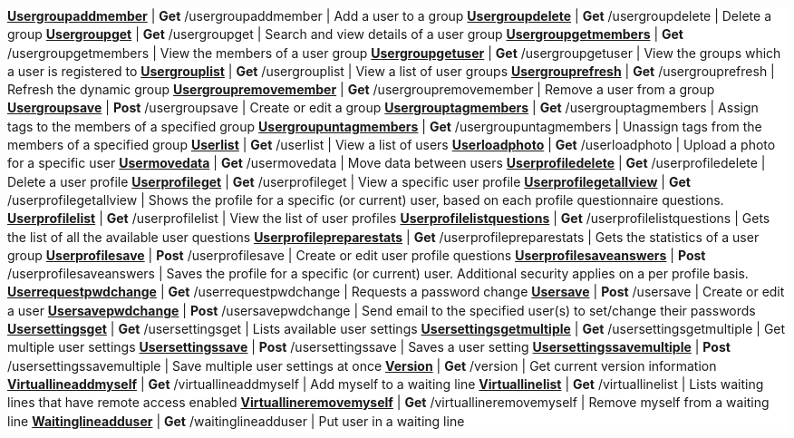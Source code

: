 [**Usergroupaddmember**](DefaultApi.md#Usergroupaddmember) | **Get** /usergroupaddmember | Add a user to a group
[**Usergroupdelete**](DefaultApi.md#Usergroupdelete) | **Get** /usergroupdelete | Delete a group
[**Usergroupget**](DefaultApi.md#Usergroupget) | **Get** /usergroupget | Search and view details of a user group
[**Usergroupgetmembers**](DefaultApi.md#Usergroupgetmembers) | **Get** /usergroupgetmembers | View the members of a user group
[**Usergroupgetuser**](DefaultApi.md#Usergroupgetuser) | **Get** /usergroupgetuser | View the groups which a user is registered to
[**Usergrouplist**](DefaultApi.md#Usergrouplist) | **Get** /usergrouplist | View a list of user groups
[**Usergrouprefresh**](DefaultApi.md#Usergrouprefresh) | **Get** /usergrouprefresh | Refresh the dynamic group
[**Usergroupremovemember**](DefaultApi.md#Usergroupremovemember) | **Get** /usergroupremovemember | Remove a user from a group
[**Usergroupsave**](DefaultApi.md#Usergroupsave) | **Post** /usergroupsave | Create or edit a group
[**Usergrouptagmembers**](DefaultApi.md#Usergrouptagmembers) | **Get** /usergrouptagmembers | Assign tags to the members of a specified group
[**Usergroupuntagmembers**](DefaultApi.md#Usergroupuntagmembers) | **Get** /usergroupuntagmembers | Unassign tags from the members of a specified group
[**Userlist**](DefaultApi.md#Userlist) | **Get** /userlist | View a list of users
[**Userloadphoto**](DefaultApi.md#Userloadphoto) | **Get** /userloadphoto | Upload a photo for a specific user
[**Usermovedata**](DefaultApi.md#Usermovedata) | **Get** /usermovedata | Move data between users
[**Userprofiledelete**](DefaultApi.md#Userprofiledelete) | **Get** /userprofiledelete | Delete a user profile
[**Userprofileget**](DefaultApi.md#Userprofileget) | **Get** /userprofileget | View a specific user profile
[**Userprofilegetallview**](DefaultApi.md#Userprofilegetallview) | **Get** /userprofilegetallview | Shows the profile for a specific (or current) user, based on each profile questionnaire questions.
[**Userprofilelist**](DefaultApi.md#Userprofilelist) | **Get** /userprofilelist | View the list of user profiles
[**Userprofilelistquestions**](DefaultApi.md#Userprofilelistquestions) | **Get** /userprofilelistquestions | Gets the list of all the available user questions
[**Userprofilepreparestats**](DefaultApi.md#Userprofilepreparestats) | **Get** /userprofilepreparestats | Gets the statistics of a user group
[**Userprofilesave**](DefaultApi.md#Userprofilesave) | **Post** /userprofilesave | Create or edit user profile questions
[**Userprofilesaveanswers**](DefaultApi.md#Userprofilesaveanswers) | **Post** /userprofilesaveanswers | Saves the profile for a specific (or current) user. Additional security applies on a per profile basis.
[**Userrequestpwdchange**](DefaultApi.md#Userrequestpwdchange) | **Get** /userrequestpwdchange | Requests a password change
[**Usersave**](DefaultApi.md#Usersave) | **Post** /usersave | Create or edit a user
[**Usersavepwdchange**](DefaultApi.md#Usersavepwdchange) | **Post** /usersavepwdchange | Send email to the specified user(s) to set/change their passwords
[**Usersettingsget**](DefaultApi.md#Usersettingsget) | **Get** /usersettingsget | Lists available user settings
[**Usersettingsgetmultiple**](DefaultApi.md#Usersettingsgetmultiple) | **Get** /usersettingsgetmultiple | Get multiple user settings
[**Usersettingssave**](DefaultApi.md#Usersettingssave) | **Post** /usersettingssave | Saves a user setting
[**Usersettingssavemultiple**](DefaultApi.md#Usersettingssavemultiple) | **Post** /usersettingssavemultiple | Save multiple user settings at once
[**Version**](DefaultApi.md#Version) | **Get** /version | Get current version information
[**Virtuallineaddmyself**](DefaultApi.md#Virtuallineaddmyself) | **Get** /virtuallineaddmyself | Add myself to a waiting line
[**Virtuallinelist**](DefaultApi.md#Virtuallinelist) | **Get** /virtuallinelist | Lists waiting lines that have remote access enabled
[**Virtuallineremovemyself**](DefaultApi.md#Virtuallineremovemyself) | **Get** /virtuallineremovemyself | Remove myself from a waiting line
[**Waitinglineadduser**](DefaultApi.md#Waitinglineadduser) | **Get** /waitinglineadduser | Put user in a waiting line
